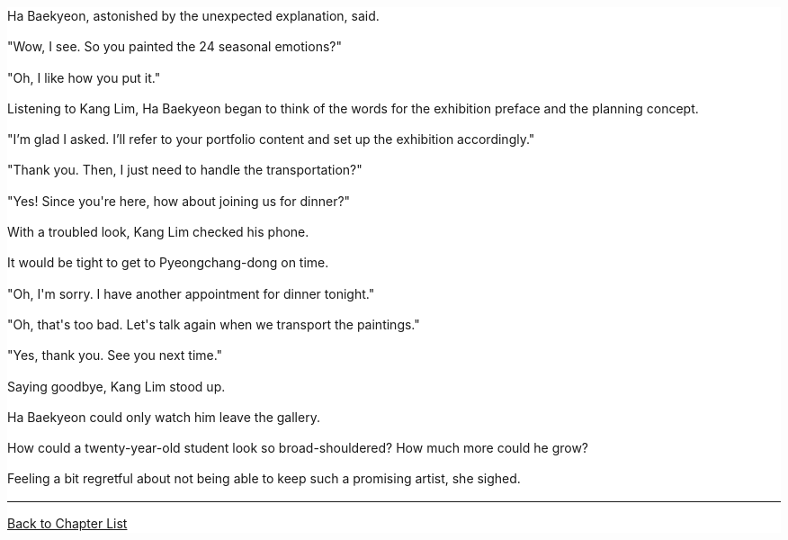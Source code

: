 Ha Baekyeon, astonished by the unexpected explanation, said.

"Wow, I see. So you painted the 24 seasonal emotions?"

"Oh, I like how you put it."

Listening to Kang Lim, Ha Baekyeon began to think of the words for the exhibition preface and the planning concept.

"I’m glad I asked. I’ll refer to your portfolio content and set up the exhibition accordingly."

"Thank you. Then, I just need to handle the transportation?"

"Yes! Since you're here, how about joining us for dinner?"

With a troubled look, Kang Lim checked his phone.

It would be tight to get to Pyeongchang-dong on time.

"Oh, I'm sorry. I have another appointment for dinner tonight."

"Oh, that's too bad. Let's talk again when we transport the paintings."

"Yes, thank you. See you next time."

Saying goodbye, Kang Lim stood up.

Ha Baekyeon could only watch him leave the gallery.

How could a twenty-year-old student look so broad-shouldered? How much more could he grow?

Feeling a bit regretful about not being able to keep such a promising artist, she sighed.

----

[Back to Chapter List](/taghe/)
